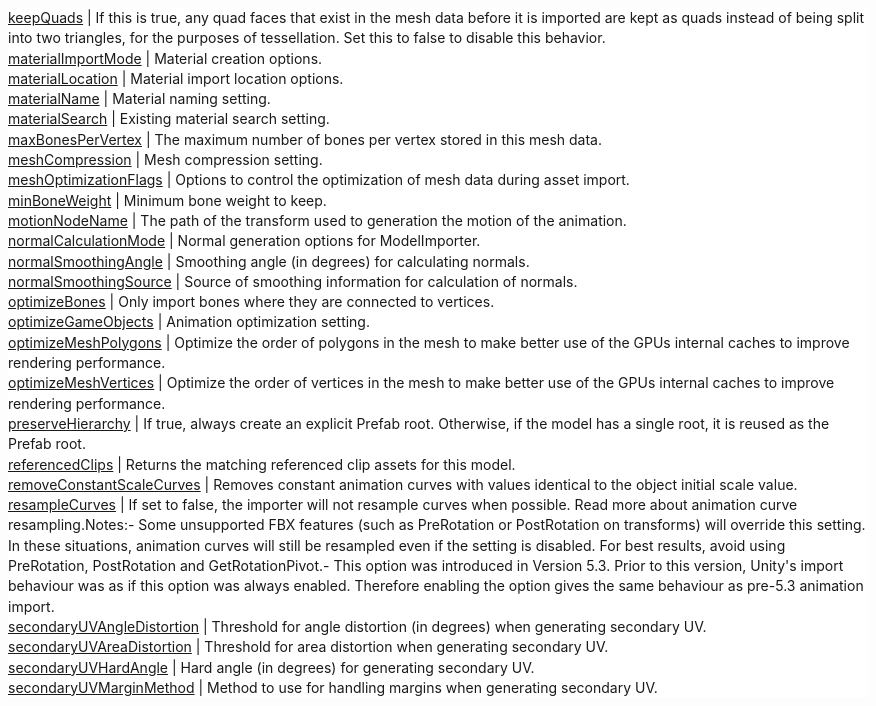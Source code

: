 [keepQuads](https://docs.unity3d.com/6000.0/Documentation/ScriptReference/ModelImporter-keepQuads.html) | If this is true, any quad faces that exist in the mesh data before it is imported are kept as quads instead of being split into two triangles, for the purposes of tessellation. Set this to false to disable this behavior.  
[materialImportMode](https://docs.unity3d.com/6000.0/Documentation/ScriptReference/ModelImporter-materialImportMode.html) | Material creation options.  
[materialLocation](https://docs.unity3d.com/6000.0/Documentation/ScriptReference/ModelImporter-materialLocation.html) | Material import location options.  
[materialName](https://docs.unity3d.com/6000.0/Documentation/ScriptReference/ModelImporter-materialName.html) | Material naming setting.  
[materialSearch](https://docs.unity3d.com/6000.0/Documentation/ScriptReference/ModelImporter-materialSearch.html) | Existing material search setting.  
[maxBonesPerVertex](https://docs.unity3d.com/6000.0/Documentation/ScriptReference/ModelImporter-maxBonesPerVertex.html) | The maximum number of bones per vertex stored in this mesh data.  
[meshCompression](https://docs.unity3d.com/6000.0/Documentation/ScriptReference/ModelImporter-meshCompression.html) | Mesh compression setting.  
[meshOptimizationFlags](https://docs.unity3d.com/6000.0/Documentation/ScriptReference/ModelImporter-meshOptimizationFlags.html) | Options to control the optimization of mesh data during asset import.  
[minBoneWeight](https://docs.unity3d.com/6000.0/Documentation/ScriptReference/ModelImporter-minBoneWeight.html) | Minimum bone weight to keep.  
[motionNodeName](https://docs.unity3d.com/6000.0/Documentation/ScriptReference/ModelImporter-motionNodeName.html) | The path of the transform used to generation the motion of the animation.  
[normalCalculationMode](https://docs.unity3d.com/6000.0/Documentation/ScriptReference/ModelImporter-normalCalculationMode.html) | Normal generation options for ModelImporter.  
[normalSmoothingAngle](https://docs.unity3d.com/6000.0/Documentation/ScriptReference/ModelImporter-normalSmoothingAngle.html) | Smoothing angle (in degrees) for calculating normals.  
[normalSmoothingSource](https://docs.unity3d.com/6000.0/Documentation/ScriptReference/ModelImporter-normalSmoothingSource.html) | Source of smoothing information for calculation of normals.  
[optimizeBones](https://docs.unity3d.com/6000.0/Documentation/ScriptReference/ModelImporter-optimizeBones.html) | Only import bones where they are connected to vertices.  
[optimizeGameObjects](https://docs.unity3d.com/6000.0/Documentation/ScriptReference/ModelImporter-optimizeGameObjects.html) | Animation optimization setting.  
[optimizeMeshPolygons](https://docs.unity3d.com/6000.0/Documentation/ScriptReference/ModelImporter-optimizeMeshPolygons.html) | Optimize the order of polygons in the mesh to make better use of the GPUs internal caches to improve rendering performance.  
[optimizeMeshVertices](https://docs.unity3d.com/6000.0/Documentation/ScriptReference/ModelImporter-optimizeMeshVertices.html) | Optimize the order of vertices in the mesh to make better use of the GPUs internal caches to improve rendering performance.  
[preserveHierarchy](https://docs.unity3d.com/6000.0/Documentation/ScriptReference/ModelImporter-preserveHierarchy.html) | If true, always create an explicit Prefab root. Otherwise, if the model has a single root, it is reused as the Prefab root.  
[referencedClips](https://docs.unity3d.com/6000.0/Documentation/ScriptReference/ModelImporter-referencedClips.html) | Returns the matching referenced clip assets for this model.  
[removeConstantScaleCurves](https://docs.unity3d.com/6000.0/Documentation/ScriptReference/ModelImporter-removeConstantScaleCurves.html) | Removes constant animation curves with values identical to the object initial scale value.  
[resampleCurves](https://docs.unity3d.com/6000.0/Documentation/ScriptReference/ModelImporter-resampleCurves.html) | If set to false, the importer will not resample curves when possible. Read more about animation curve resampling.Notes:- Some unsupported FBX features (such as PreRotation or PostRotation on transforms) will override this setting. In these situations, animation curves will still be resampled even if the setting is disabled. For best results, avoid using PreRotation, PostRotation and GetRotationPivot.- This option was introduced in Version 5.3. Prior to this version, Unity's import behaviour was as if this option was always enabled. Therefore enabling the option gives the same behaviour as pre-5.3 animation import.   
[secondaryUVAngleDistortion](https://docs.unity3d.com/6000.0/Documentation/ScriptReference/ModelImporter-secondaryUVAngleDistortion.html) | Threshold for angle distortion (in degrees) when generating secondary UV.  
[secondaryUVAreaDistortion](https://docs.unity3d.com/6000.0/Documentation/ScriptReference/ModelImporter-secondaryUVAreaDistortion.html) | Threshold for area distortion when generating secondary UV.  
[secondaryUVHardAngle](https://docs.unity3d.com/6000.0/Documentation/ScriptReference/ModelImporter-secondaryUVHardAngle.html) | Hard angle (in degrees) for generating secondary UV.  
[secondaryUVMarginMethod](https://docs.unity3d.com/6000.0/Documentation/ScriptReference/ModelImporter-secondaryUVMarginMethod.html) | Method to use for handling margins when generating secondary UV.  